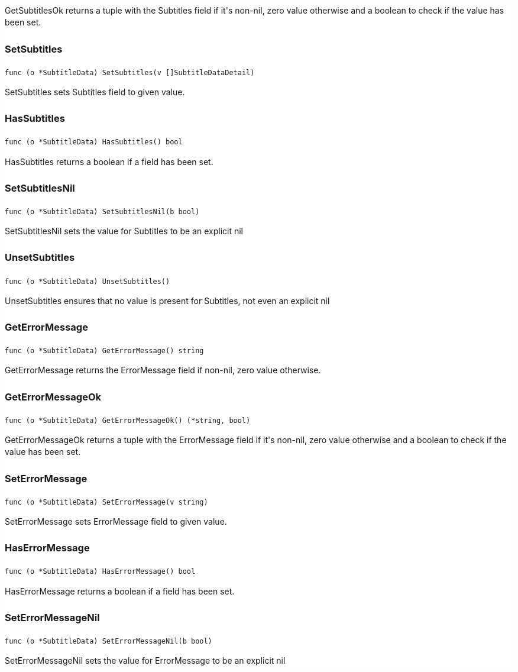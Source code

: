 GetSubtitlesOk returns a tuple with the Subtitles field if it's non-nil, zero value otherwise
and a boolean to check if the value has been set.

### SetSubtitles

`func (o *SubtitleData) SetSubtitles(v []SubtitleDataDetail)`

SetSubtitles sets Subtitles field to given value.

### HasSubtitles

`func (o *SubtitleData) HasSubtitles() bool`

HasSubtitles returns a boolean if a field has been set.

### SetSubtitlesNil

`func (o *SubtitleData) SetSubtitlesNil(b bool)`

 SetSubtitlesNil sets the value for Subtitles to be an explicit nil

### UnsetSubtitles
`func (o *SubtitleData) UnsetSubtitles()`

UnsetSubtitles ensures that no value is present for Subtitles, not even an explicit nil
### GetErrorMessage

`func (o *SubtitleData) GetErrorMessage() string`

GetErrorMessage returns the ErrorMessage field if non-nil, zero value otherwise.

### GetErrorMessageOk

`func (o *SubtitleData) GetErrorMessageOk() (*string, bool)`

GetErrorMessageOk returns a tuple with the ErrorMessage field if it's non-nil, zero value otherwise
and a boolean to check if the value has been set.

### SetErrorMessage

`func (o *SubtitleData) SetErrorMessage(v string)`

SetErrorMessage sets ErrorMessage field to given value.

### HasErrorMessage

`func (o *SubtitleData) HasErrorMessage() bool`

HasErrorMessage returns a boolean if a field has been set.

### SetErrorMessageNil

`func (o *SubtitleData) SetErrorMessageNil(b bool)`

 SetErrorMessageNil sets the value for ErrorMessage to be an explicit nil
